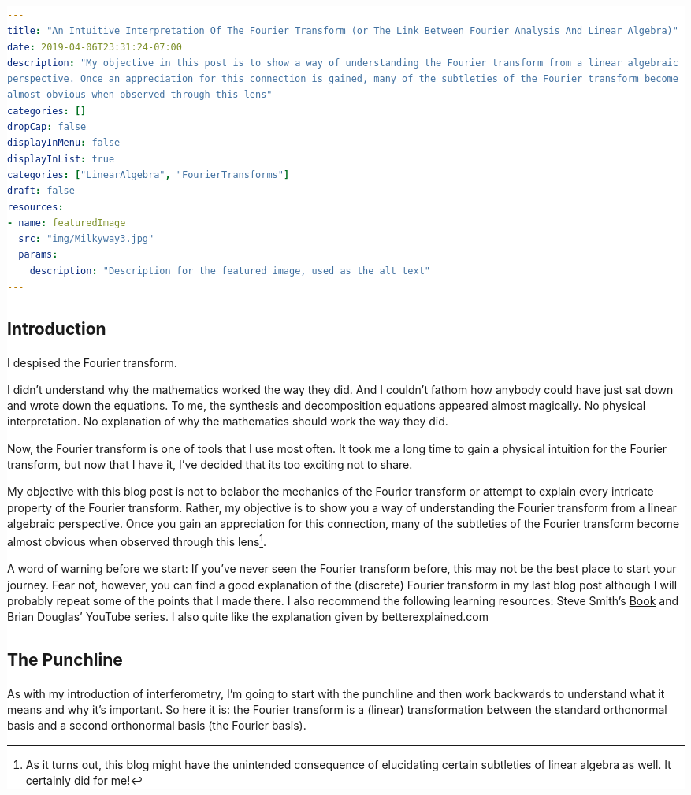 ```yaml
---
title: "An Intuitive Interpretation Of The Fourier Transform (or The Link Between Fourier Analysis And Linear Algebra)"
date: 2019-04-06T23:31:24-07:00
description: "My objective in this post is to show a way of understanding the Fourier transform from a linear algebraic perspective. Once an appreciation for this connection is gained, many of the subtleties of the Fourier transform become almost obvious when observed through this lens"
categories: []
dropCap: false
displayInMenu: false
displayInList: true
categories: ["LinearAlgebra", "FourierTransforms"]
draft: false
resources:
- name: featuredImage
  src: "img/Milkyway3.jpg"
  params:
    description: "Description for the featured image, used as the alt text"
---
```



## Introduction

I despised the Fourier transform.

I didn’t understand why the mathematics worked the way they did. And I couldn’t fathom how anybody could have just sat down and wrote down the equations. To me, the synthesis and decomposition equations appeared almost magically. No physical interpretation. No explanation of why the mathematics should work the way they did.

Now, the Fourier transform is one of tools that I use most often. It took me a long time to gain a physical intuition for the Fourier transform, but now that I have it, I’ve decided that its too exciting not to share.

My objective with this blog post is not to belabor the mechanics of the Fourier transform or attempt to explain every intricate property of the Fourier transform. Rather, my objective is to show you a way of understanding the Fourier transform from a linear algebraic perspective. Once you gain an appreciation for this connection, many of the subtleties of the Fourier transform become almost obvious when observed through this lens[^1].

A word of warning before we start: If you’ve never seen the Fourier transform before, this may not be the best place to start your journey. Fear not, however, you can find a good explanation of the (discrete) Fourier transform in my last blog post although I will probably repeat some of the points that I made there. I also recommend the following learning resources: Steve Smith’s [Book](http://www.dspguide.com/) and Brian Douglas’ [YouTube series](https://www.youtube.com/watch?v=1JnayXHhjlg). I also quite like the explanation given by [betterexplained.com](https://betterexplained.com/articles/an-interactive-guide-to-the-fourier-transform/)



## The Punchline
As with my introduction of interferometry, I’m going to start with the punchline and then work backwards to understand what it means and why it’s important. So here it is: the Fourier transform is a (linear) transformation between the standard orthonormal basis and a second orthonormal basis (the Fourier basis).


[^1]: As it turns out, this blog might have the unintended consequence of elucidating certain subtleties of linear algebra as well. It certainly did for me!
[^2]: Linear operations are ones that can be expressed as a matrix multiplication with the vector of inputs.
[^3]: This comes directly from the fact that \\(A^TA=I\\). This in turn is a statement that the dot product of any two columns (or rows) in the matrix are 0 if they are different and 1 if they are the same column.
[^4]: For those of you familiar with big-O notation, calculating the matrix inverse takes \\(O(N^3)\\) time. Conversely, calculating the transpose of a matrix can be implemented by simply changing the indexing of the datastructure.
[^5]: Remember that for complex-valued vectors, the inner product requires the conjugation of one of the vectors. 
[^6]: See for instance, "Mathematical Methods in the Physical Sciences", Boaz.
[^7]: I decided to use the unitary version of the Fourier transform since it helps stress the symmetry of the forward and inverse Fourier transforms. Further discussion of the scaling conventions can be found on Wikipedia's page on the [DFT matrix](https://en.wikipedia.org/wiki/DFT_matrix). 
